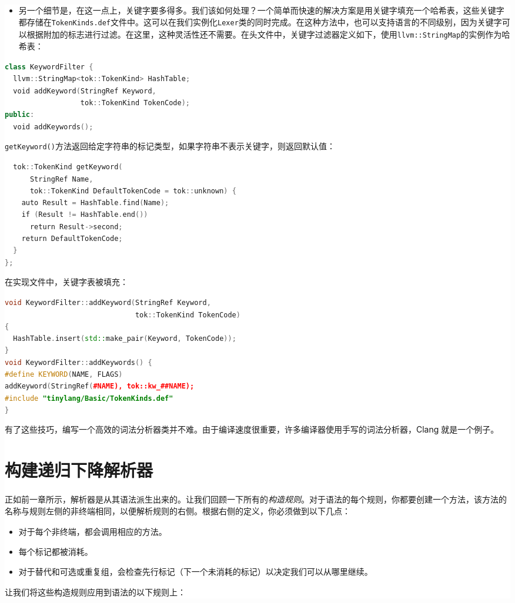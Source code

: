 +   另一个细节是，在这一点上，关键字要多得多。我们该如何处理？一个简单而快速的解决方案是用关键字填充一个哈希表，这些关键字都存储在`TokenKinds.def`文件中。这可以在我们实例化`Lexer`类的同时完成。在这种方法中，也可以支持语言的不同级别，因为关键字可以根据附加的标志进行过滤。在这里，这种灵活性还不需要。在头文件中，关键字过滤器定义如下，使用`llvm::StringMap`的实例作为哈希表：

```cpp
class KeywordFilter {
  llvm::StringMap<tok::TokenKind> HashTable;
  void addKeyword(StringRef Keyword,
                  tok::TokenKind TokenCode);
public:
  void addKeywords();
```

`getKeyword()`方法返回给定字符串的标记类型，如果字符串不表示关键字，则返回默认值：

```cpp
  tok::TokenKind getKeyword(
      StringRef Name,
      tok::TokenKind DefaultTokenCode = tok::unknown) {
    auto Result = HashTable.find(Name);
    if (Result != HashTable.end())
      return Result->second;
    return DefaultTokenCode;
  }
};
```

在实现文件中，关键字表被填充：

```cpp
void KeywordFilter::addKeyword(StringRef Keyword,
                               tok::TokenKind TokenCode) 
{
  HashTable.insert(std::make_pair(Keyword, TokenCode));
}
void KeywordFilter::addKeywords() {
#define KEYWORD(NAME, FLAGS)                                 
addKeyword(StringRef(#NAME), tok::kw_##NAME);
#include "tinylang/Basic/TokenKinds.def"
}
```

有了这些技巧，编写一个高效的词法分析器类并不难。由于编译速度很重要，许多编译器使用手写的词法分析器，Clang 就是一个例子。

# 构建递归下降解析器

正如前一章所示，解析器是从其语法派生出来的。让我们回顾一下所有的*构造规则*。对于语法的每个规则，你都要创建一个方法，该方法的名称与规则左侧的非终端相同，以便解析规则的右侧。根据右侧的定义，你必须做到以下几点：

+   对于每个非终端，都会调用相应的方法。

+   每个标记都被消耗。

+   对于替代和可选或重复组，会检查先行标记（下一个未消耗的标记）以决定我们可以从哪里继续。

让我们将这些构造规则应用到语法的以下规则上：
